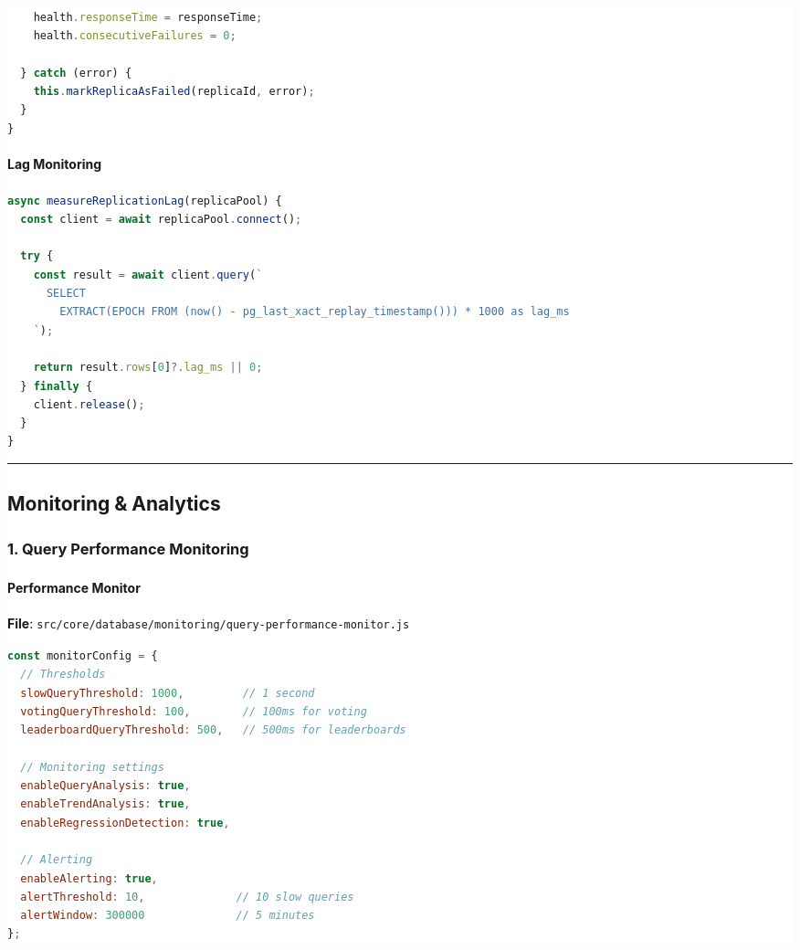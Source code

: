 ```javascript
    health.responseTime = responseTime;
    health.consecutiveFailures = 0;
    
  } catch (error) {
    this.markReplicaAsFailed(replicaId, error);
  }
}
```

#### Lag Monitoring

```javascript
async measureReplicationLag(replicaPool) {
  const client = await replicaPool.connect();
  
  try {
    const result = await client.query(`
      SELECT 
        EXTRACT(EPOCH FROM (now() - pg_last_xact_replay_timestamp())) * 1000 as lag_ms
    `);
    
    return result.rows[0]?.lag_ms || 0;
  } finally {
    client.release();
  }
}
```

---

## Monitoring & Analytics

### 1. Query Performance Monitoring

#### Performance Monitor

**File**: `src/core/database/monitoring/query-performance-monitor.js`

```javascript
const monitorConfig = {
  // Thresholds
  slowQueryThreshold: 1000,         // 1 second
  votingQueryThreshold: 100,        // 100ms for voting
  leaderboardQueryThreshold: 500,   // 500ms for leaderboards
  
  // Monitoring settings
  enableQueryAnalysis: true,
  enableTrendAnalysis: true,
  enableRegressionDetection: true,
  
  // Alerting
  enableAlerting: true,
  alertThreshold: 10,              // 10 slow queries
  alertWindow: 300000              // 5 minutes
};
```
